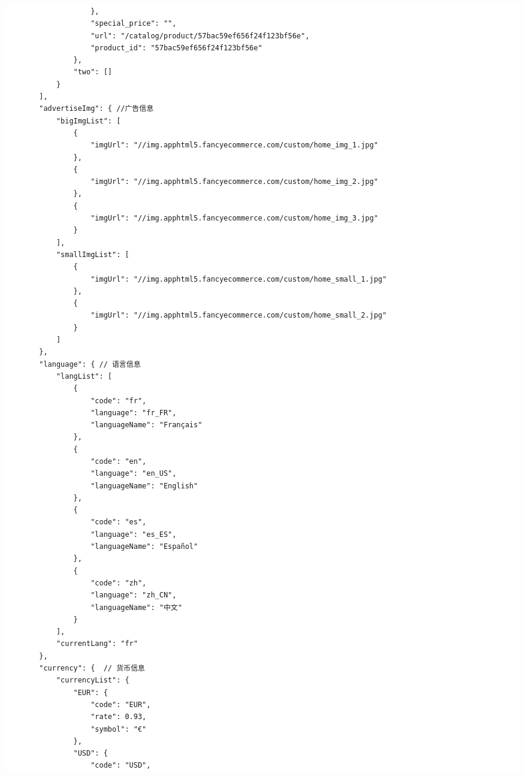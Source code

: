 ```
                    },
                    "special_price": "",
                    "url": "/catalog/product/57bac59ef656f24f123bf56e",
                    "product_id": "57bac59ef656f24f123bf56e"
                },
                "two": []
            }
        ],
        "advertiseImg": { //广告信息
            "bigImgList": [
                {
                    "imgUrl": "//img.apphtml5.fancyecommerce.com/custom/home_img_1.jpg"
                },
                {
                    "imgUrl": "//img.apphtml5.fancyecommerce.com/custom/home_img_2.jpg"
                },
                {
                    "imgUrl": "//img.apphtml5.fancyecommerce.com/custom/home_img_3.jpg"
                }
            ],
            "smallImgList": [
                {
                    "imgUrl": "//img.apphtml5.fancyecommerce.com/custom/home_small_1.jpg"
                },
                {
                    "imgUrl": "//img.apphtml5.fancyecommerce.com/custom/home_small_2.jpg"
                }
            ]
        },
        "language": { // 语言信息
            "langList": [
                {
                    "code": "fr",
                    "language": "fr_FR",
                    "languageName": "Français"
                },
                {
                    "code": "en",
                    "language": "en_US",
                    "languageName": "English"
                },
                {
                    "code": "es",
                    "language": "es_ES",
                    "languageName": "Español"
                },
                {
                    "code": "zh",
                    "language": "zh_CN",
                    "languageName": "中文"
                }
            ],
            "currentLang": "fr"
        },
        "currency": {  // 货币信息
            "currencyList": {
                "EUR": {
                    "code": "EUR",
                    "rate": 0.93,
                    "symbol": "€"
                },
                "USD": {
                    "code": "USD",
```